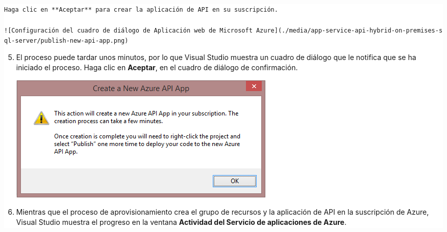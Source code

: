 	Haga clic en **Aceptar** para crear la aplicación de API en su suscripción.

	![Configuración del cuadro de diálogo de Aplicación web de Microsoft Azure](./media/app-service-api-hybrid-on-premises-sql-server/publish-new-api-app.png)

5. El proceso puede tardar unos minutos, por lo que Visual Studio muestra un cuadro de diálogo que le notifica que se ha iniciado el proceso. Haga clic en **Aceptar**, en el cuadro de diálogo de confirmación.

	![Mensaje de confirmación de inicio de creación de Servicio de API](./media/app-service-api-hybrid-on-premises-sql-server/create-api-app-confirmation.png)

6. Mientras que el proceso de aprovisionamiento crea el grupo de recursos y la aplicación de API en la suscripción de Azure, Visual Studio muestra el progreso en la ventana **Actividad del Servicio de aplicaciones de Azure**.
